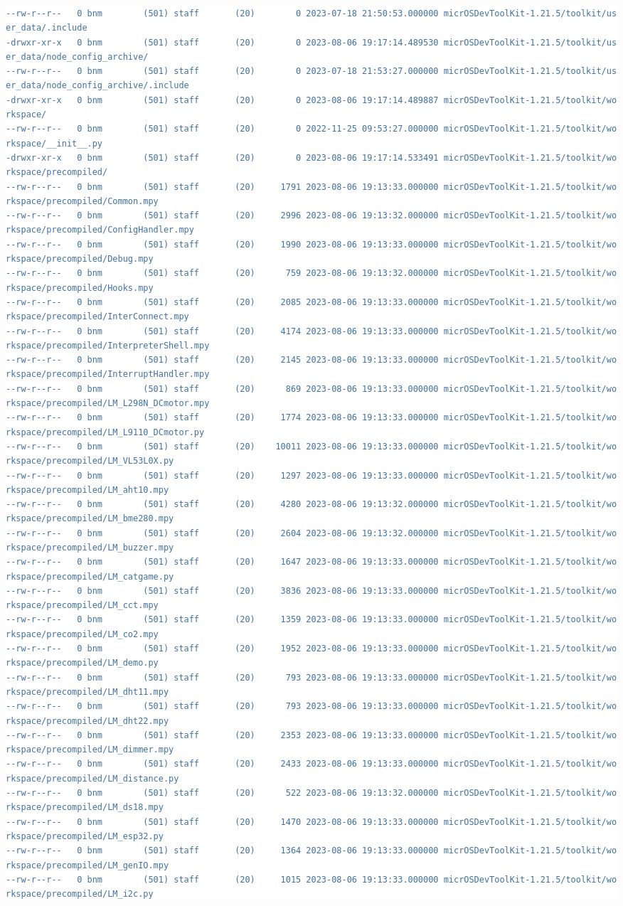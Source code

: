 ```diff
--rw-r--r--   0 bnm        (501) staff       (20)        0 2023-07-18 21:50:53.000000 micrOSDevToolKit-1.21.5/toolkit/user_data/.include
-drwxr-xr-x   0 bnm        (501) staff       (20)        0 2023-08-06 19:17:14.489530 micrOSDevToolKit-1.21.5/toolkit/user_data/node_config_archive/
--rw-r--r--   0 bnm        (501) staff       (20)        0 2023-07-18 21:53:27.000000 micrOSDevToolKit-1.21.5/toolkit/user_data/node_config_archive/.include
-drwxr-xr-x   0 bnm        (501) staff       (20)        0 2023-08-06 19:17:14.489887 micrOSDevToolKit-1.21.5/toolkit/workspace/
--rw-r--r--   0 bnm        (501) staff       (20)        0 2022-11-25 09:53:27.000000 micrOSDevToolKit-1.21.5/toolkit/workspace/__init__.py
-drwxr-xr-x   0 bnm        (501) staff       (20)        0 2023-08-06 19:17:14.533491 micrOSDevToolKit-1.21.5/toolkit/workspace/precompiled/
--rw-r--r--   0 bnm        (501) staff       (20)     1791 2023-08-06 19:13:33.000000 micrOSDevToolKit-1.21.5/toolkit/workspace/precompiled/Common.mpy
--rw-r--r--   0 bnm        (501) staff       (20)     2996 2023-08-06 19:13:32.000000 micrOSDevToolKit-1.21.5/toolkit/workspace/precompiled/ConfigHandler.mpy
--rw-r--r--   0 bnm        (501) staff       (20)     1990 2023-08-06 19:13:33.000000 micrOSDevToolKit-1.21.5/toolkit/workspace/precompiled/Debug.mpy
--rw-r--r--   0 bnm        (501) staff       (20)      759 2023-08-06 19:13:32.000000 micrOSDevToolKit-1.21.5/toolkit/workspace/precompiled/Hooks.mpy
--rw-r--r--   0 bnm        (501) staff       (20)     2085 2023-08-06 19:13:33.000000 micrOSDevToolKit-1.21.5/toolkit/workspace/precompiled/InterConnect.mpy
--rw-r--r--   0 bnm        (501) staff       (20)     4174 2023-08-06 19:13:33.000000 micrOSDevToolKit-1.21.5/toolkit/workspace/precompiled/InterpreterShell.mpy
--rw-r--r--   0 bnm        (501) staff       (20)     2145 2023-08-06 19:13:33.000000 micrOSDevToolKit-1.21.5/toolkit/workspace/precompiled/InterruptHandler.mpy
--rw-r--r--   0 bnm        (501) staff       (20)      869 2023-08-06 19:13:33.000000 micrOSDevToolKit-1.21.5/toolkit/workspace/precompiled/LM_L298N_DCmotor.mpy
--rw-r--r--   0 bnm        (501) staff       (20)     1774 2023-08-06 19:13:33.000000 micrOSDevToolKit-1.21.5/toolkit/workspace/precompiled/LM_L9110_DCmotor.py
--rw-r--r--   0 bnm        (501) staff       (20)    10011 2023-08-06 19:13:33.000000 micrOSDevToolKit-1.21.5/toolkit/workspace/precompiled/LM_VL53L0X.py
--rw-r--r--   0 bnm        (501) staff       (20)     1297 2023-08-06 19:13:33.000000 micrOSDevToolKit-1.21.5/toolkit/workspace/precompiled/LM_aht10.mpy
--rw-r--r--   0 bnm        (501) staff       (20)     4280 2023-08-06 19:13:32.000000 micrOSDevToolKit-1.21.5/toolkit/workspace/precompiled/LM_bme280.mpy
--rw-r--r--   0 bnm        (501) staff       (20)     2604 2023-08-06 19:13:32.000000 micrOSDevToolKit-1.21.5/toolkit/workspace/precompiled/LM_buzzer.mpy
--rw-r--r--   0 bnm        (501) staff       (20)     1647 2023-08-06 19:13:33.000000 micrOSDevToolKit-1.21.5/toolkit/workspace/precompiled/LM_catgame.py
--rw-r--r--   0 bnm        (501) staff       (20)     3836 2023-08-06 19:13:33.000000 micrOSDevToolKit-1.21.5/toolkit/workspace/precompiled/LM_cct.mpy
--rw-r--r--   0 bnm        (501) staff       (20)     1359 2023-08-06 19:13:33.000000 micrOSDevToolKit-1.21.5/toolkit/workspace/precompiled/LM_co2.mpy
--rw-r--r--   0 bnm        (501) staff       (20)     1952 2023-08-06 19:13:33.000000 micrOSDevToolKit-1.21.5/toolkit/workspace/precompiled/LM_demo.py
--rw-r--r--   0 bnm        (501) staff       (20)      793 2023-08-06 19:13:33.000000 micrOSDevToolKit-1.21.5/toolkit/workspace/precompiled/LM_dht11.mpy
--rw-r--r--   0 bnm        (501) staff       (20)      793 2023-08-06 19:13:33.000000 micrOSDevToolKit-1.21.5/toolkit/workspace/precompiled/LM_dht22.mpy
--rw-r--r--   0 bnm        (501) staff       (20)     2353 2023-08-06 19:13:33.000000 micrOSDevToolKit-1.21.5/toolkit/workspace/precompiled/LM_dimmer.mpy
--rw-r--r--   0 bnm        (501) staff       (20)     2433 2023-08-06 19:13:33.000000 micrOSDevToolKit-1.21.5/toolkit/workspace/precompiled/LM_distance.py
--rw-r--r--   0 bnm        (501) staff       (20)      522 2023-08-06 19:13:32.000000 micrOSDevToolKit-1.21.5/toolkit/workspace/precompiled/LM_ds18.mpy
--rw-r--r--   0 bnm        (501) staff       (20)     1470 2023-08-06 19:13:33.000000 micrOSDevToolKit-1.21.5/toolkit/workspace/precompiled/LM_esp32.py
--rw-r--r--   0 bnm        (501) staff       (20)     1364 2023-08-06 19:13:33.000000 micrOSDevToolKit-1.21.5/toolkit/workspace/precompiled/LM_genIO.mpy
--rw-r--r--   0 bnm        (501) staff       (20)     1015 2023-08-06 19:13:33.000000 micrOSDevToolKit-1.21.5/toolkit/workspace/precompiled/LM_i2c.py
```